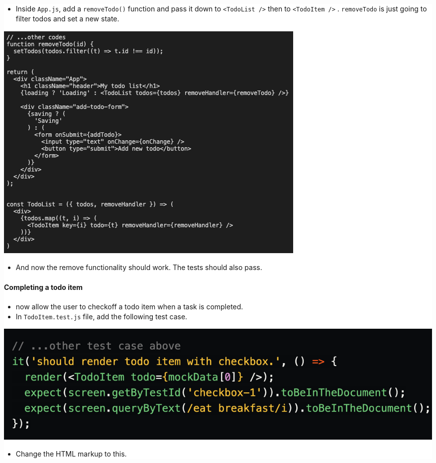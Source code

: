 - Inside `App.js`, add a `removeTodo()` function and pass it down to `<TodoList />` then to `<TodoItem />` . `removeTodo` is just going to filter todos and set a new state.

![remove-todo.png](./images/remove-todo.png)

- And now the remove functionality should work. The tests should also pass.

#### Completing a todo item
- now allow the user to checkoff a todo item when a task is completed.
- In `TodoItem.test.js` file, add the following test case.

![todo-itemtest-js.png](./images/todo-itemtest-js.png)

- Change the HTML markup to this.
